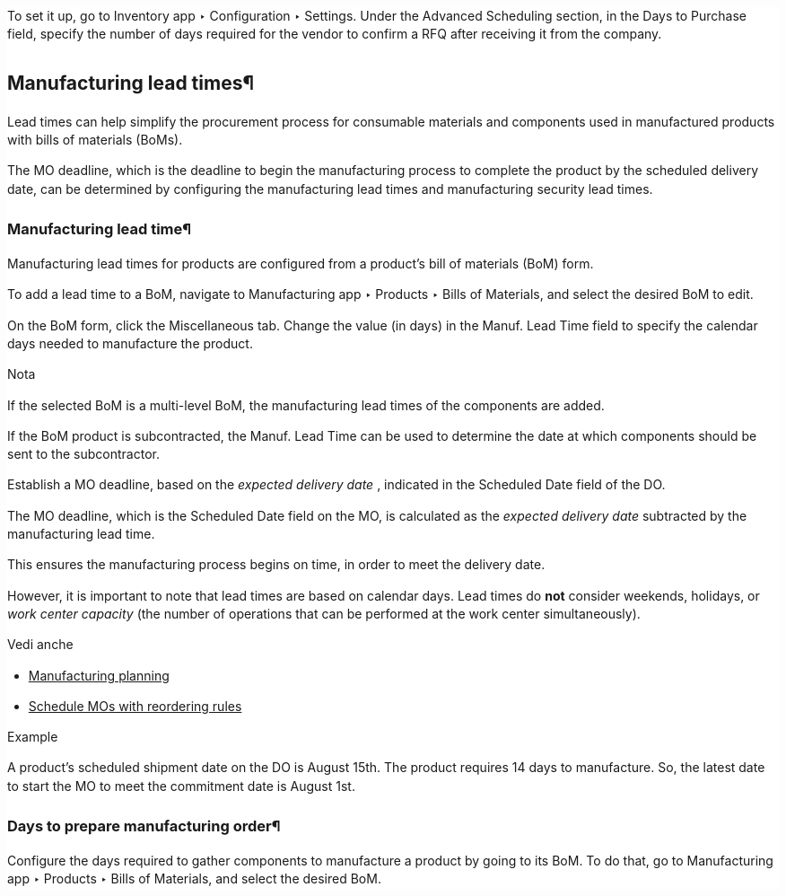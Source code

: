 To set it up, go to Inventory app ‣ Configuration ‣ Settings. Under the Advanced Scheduling section, in the Days to Purchase field, specify the number of days required for the vendor to confirm a RFQ after receiving it from the company.

## Manufacturing lead times¶

Lead times can help simplify the procurement process for consumable materials and components used in manufactured products with bills of materials (BoMs).

The MO deadline, which is the deadline to begin the manufacturing process to complete the product by the scheduled delivery date, can be determined by configuring the manufacturing lead times and manufacturing security lead times.

### Manufacturing lead time¶

Manufacturing lead times for products are configured from a product’s bill of materials (BoM) form.

To add a lead time to a BoM, navigate to Manufacturing app ‣ Products ‣ Bills of Materials, and select the desired BoM to edit.

On the BoM form, click the Miscellaneous tab. Change the value (in days) in the Manuf. Lead Time field to specify the calendar days needed to manufacture the product.

Nota

If the selected BoM is a multi-level BoM, the manufacturing lead times of the components are added.

If the BoM product is subcontracted, the Manuf. Lead Time can be used to determine the date at which components should be sent to the subcontractor.

Establish a MO deadline, based on the _expected delivery date_ , indicated in the Scheduled Date field of the DO.

The MO deadline, which is the Scheduled Date field on the MO, is calculated as the _expected delivery date_ subtracted by the manufacturing lead time.

This ensures the manufacturing process begins on time, in order to meet the delivery date.

However, it is important to note that lead times are based on calendar days. Lead times do **not** consider weekends, holidays, or _work center capacity_ (the number of operations that can be performed at the work center simultaneously).

Vedi anche

  * [Manufacturing planning](../../../manufacturing/workflows/use_mps.html)

  * [Schedule MOs with reordering rules](reordering_rules.html)




Example

A product’s scheduled shipment date on the DO is August 15th. The product requires 14 days to manufacture. So, the latest date to start the MO to meet the commitment date is August 1st.

### Days to prepare manufacturing order¶

Configure the days required to gather components to manufacture a product by going to its BoM. To do that, go to Manufacturing app ‣ Products ‣ Bills of Materials, and select the desired BoM.

